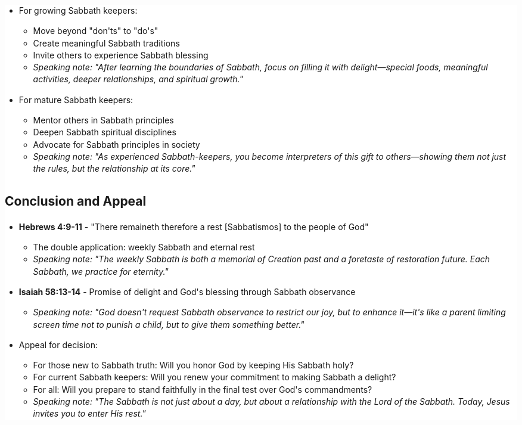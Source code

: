 - For growing Sabbath keepers:

  - Move beyond "don'ts" to "do's"
  - Create meaningful Sabbath traditions
  - Invite others to experience Sabbath blessing
  - _Speaking note: "After learning the boundaries of Sabbath, focus on filling it with delight—special foods, meaningful activities, deeper relationships, and spiritual growth."_

- For mature Sabbath keepers:
  - Mentor others in Sabbath principles
  - Deepen Sabbath spiritual disciplines
  - Advocate for Sabbath principles in society
  - _Speaking note: "As experienced Sabbath-keepers, you become interpreters of this gift to others—showing them not just the rules, but the relationship at its core."_

## Conclusion and Appeal

- **Hebrews 4:9-11** - "There remaineth therefore a rest [Sabbatismos] to the people of God"

  - The double application: weekly Sabbath and eternal rest
  - _Speaking note: "The weekly Sabbath is both a memorial of Creation past and a foretaste of restoration future. Each Sabbath, we practice for eternity."_

- **Isaiah 58:13-14** - Promise of delight and God's blessing through Sabbath observance

  - _Speaking note: "God doesn't request Sabbath observance to restrict our joy, but to enhance it—it's like a parent limiting screen time not to punish a child, but to give them something better."_

- Appeal for decision:
  - For those new to Sabbath truth: Will you honor God by keeping His Sabbath holy?
  - For current Sabbath keepers: Will you renew your commitment to making Sabbath a delight?
  - For all: Will you prepare to stand faithfully in the final test over God's commandments?
  - _Speaking note: "The Sabbath is not just about a day, but about a relationship with the Lord of the Sabbath. Today, Jesus invites you to enter His rest."_
